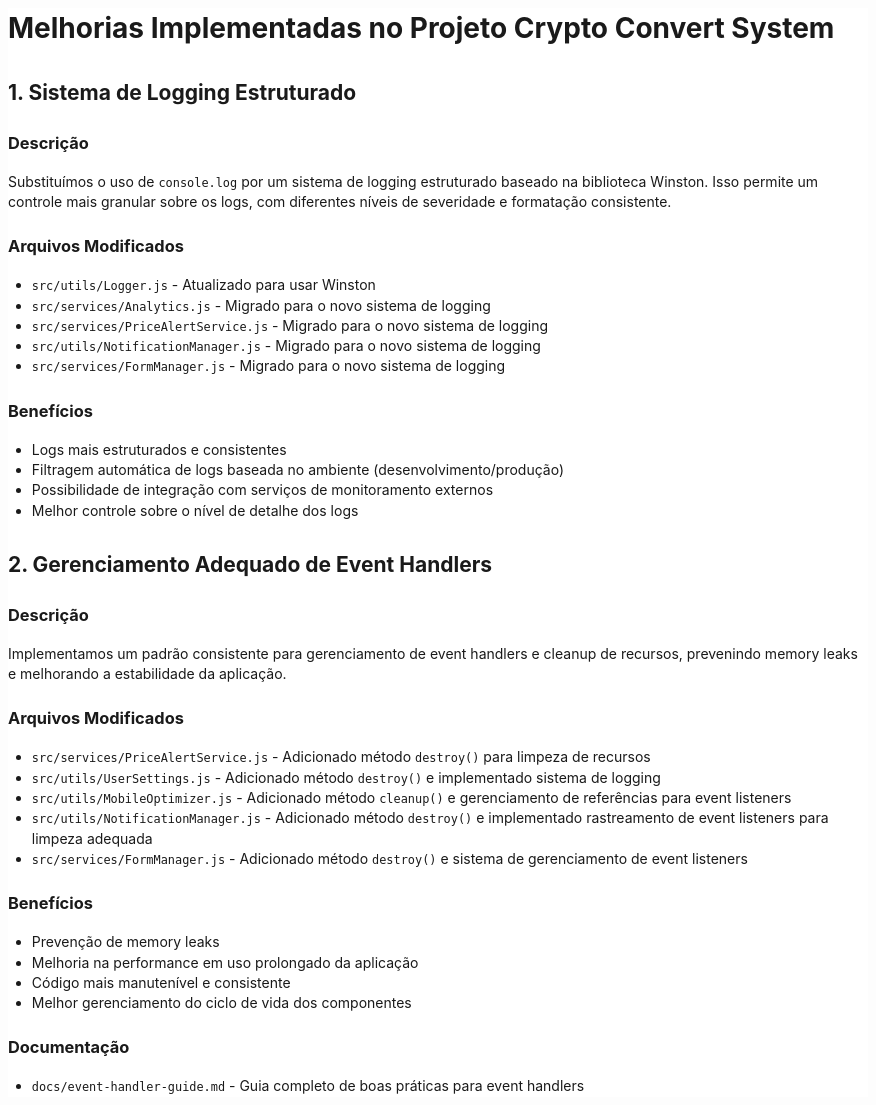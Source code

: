 # Melhorias Implementadas no Projeto Crypto Convert System

## 1. Sistema de Logging Estruturado

### Descrição
Substituímos o uso de `console.log` por um sistema de logging estruturado baseado na biblioteca Winston. Isso permite um controle mais granular sobre os logs, com diferentes níveis de severidade e formatação consistente.

### Arquivos Modificados
- `src/utils/Logger.js` - Atualizado para usar Winston
- `src/services/Analytics.js` - Migrado para o novo sistema de logging
- `src/services/PriceAlertService.js` - Migrado para o novo sistema de logging
- `src/utils/NotificationManager.js` - Migrado para o novo sistema de logging
- `src/services/FormManager.js` - Migrado para o novo sistema de logging

### Benefícios
- Logs mais estruturados e consistentes
- Filtragem automática de logs baseada no ambiente (desenvolvimento/produção)
- Possibilidade de integração com serviços de monitoramento externos
- Melhor controle sobre o nível de detalhe dos logs

## 2. Gerenciamento Adequado de Event Handlers

### Descrição
Implementamos um padrão consistente para gerenciamento de event handlers e cleanup de recursos, prevenindo memory leaks e melhorando a estabilidade da aplicação.

### Arquivos Modificados
- `src/services/PriceAlertService.js` - Adicionado método `destroy()` para limpeza de recursos
- `src/utils/UserSettings.js` - Adicionado método `destroy()` e implementado sistema de logging
- `src/utils/MobileOptimizer.js` - Adicionado método `cleanup()` e gerenciamento de referências para event listeners
- `src/utils/NotificationManager.js` - Adicionado método `destroy()` e implementado rastreamento de event listeners para limpeza adequada
- `src/services/FormManager.js` - Adicionado método `destroy()` e sistema de gerenciamento de event listeners

### Benefícios
- Prevenção de memory leaks
- Melhoria na performance em uso prolongado da aplicação
- Código mais manutenível e consistente
- Melhor gerenciamento do ciclo de vida dos componentes

### Documentação
- `docs/event-handler-guide.md` - Guia completo de boas práticas para event handlers
